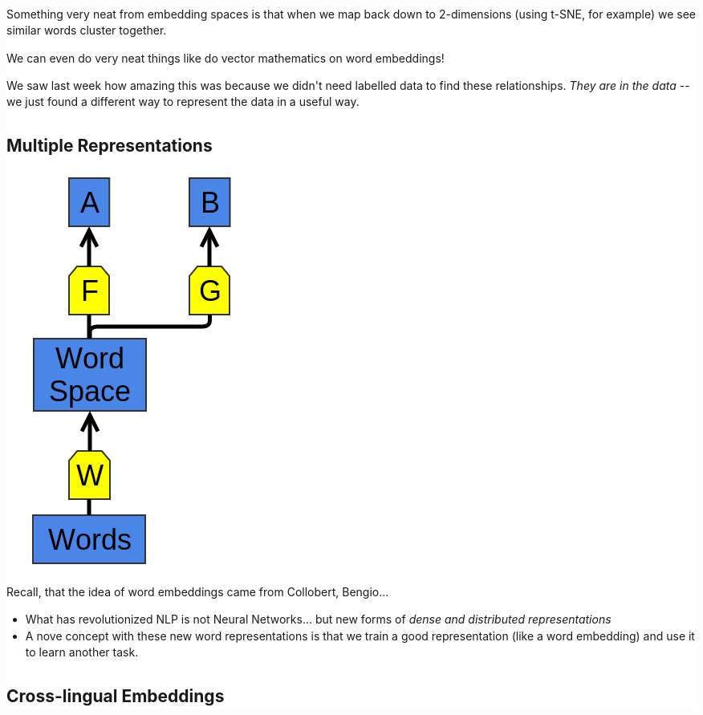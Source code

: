 
Something very neat from embedding spaces is that when we map back down to 2-dimensions (using t-SNE, for example) we see similar words cluster together. 

We can even do very neat things like do vector mathematics on word embeddings!

We saw last week how amazing this was because we didn't need labelled data to find these relationships. *They are in the data* -- we just found a different way to represent the data in a useful way.



## Multiple Representations
![](../images/cross-ling6.png)



Recall, that the idea of word embeddings came from Collobert, Bengio...

- What has revolutionized NLP is not Neural Networks... but new forms of *dense and distributed representations*
- A nove concept with these new word representations is that we train a good representation (like a word embedding) and use it to learn another task. 



## Cross-lingual Embeddings